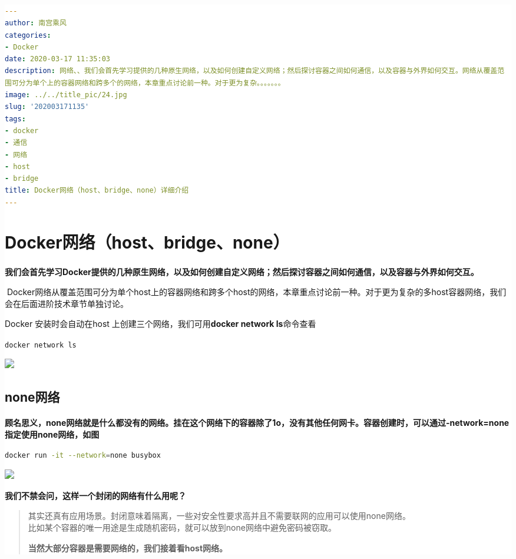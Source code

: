 ```yaml
---
author: 南宫乘风
categories:
- Docker
date: 2020-03-17 11:35:03
description: 网络、、我们会首先学习提供的几种原生网络，以及如何创建自定义网络；然后探讨容器之间如何通信，以及容器与外界如何交互。网络从覆盖范围可分为单个上的容器网络和跨多个的网络，本章重点讨论前一种。对于更为复杂。。。。。。。
image: ../../title_pic/24.jpg
slug: '202003171135'
tags:
- docker
- 通信
- 网络
- host
- bridge
title: Docker网络（host、bridge、none）详细介绍
---
```




# Docker网络（host、bridge、none）

**我们会首先学习Docker提供的几种原生网络，以及如何创建自定义网络；然后探讨容器之间如何通信，以及容器与外界如何交互。**

 Docker网络从覆盖范围可分为单个host上的容器网络和跨多个host的网络，本章重点讨论前一种。对于更为复杂的多host容器网络，我们会在后面进阶技术章节单独讨论。

  
Docker 安装时会自动在host 上创建三个网络，我们可用**docker network ls**命令查看

```bash
docker network ls
```

![](../../image/20200317094903719.png)

## none网络

**顾名思义，none网络就是什么都没有的网络。挂在这个网络下的容器除了1o，没有其他任何网卡。容器创建时，可以通过-network=none指定使用none网络，如图**

```bash
docker run -it --network=none busybox
```

![](../../image/20200317095403385.png)

**我们不禁会问，这样一个封闭的网络有什么用呢？**

>   
> 其实还真有应用场景。封闭意味着隔离，一些对安全性要求高并且不需要联网的应用可以使用none网络。  
> 比如某个容器的唯一用途是生成随机密码，就可以放到none网络中避免密码被窃取。
> 
>   
> **当然大部分容器是需要网络的，我们接着看host网络。**
